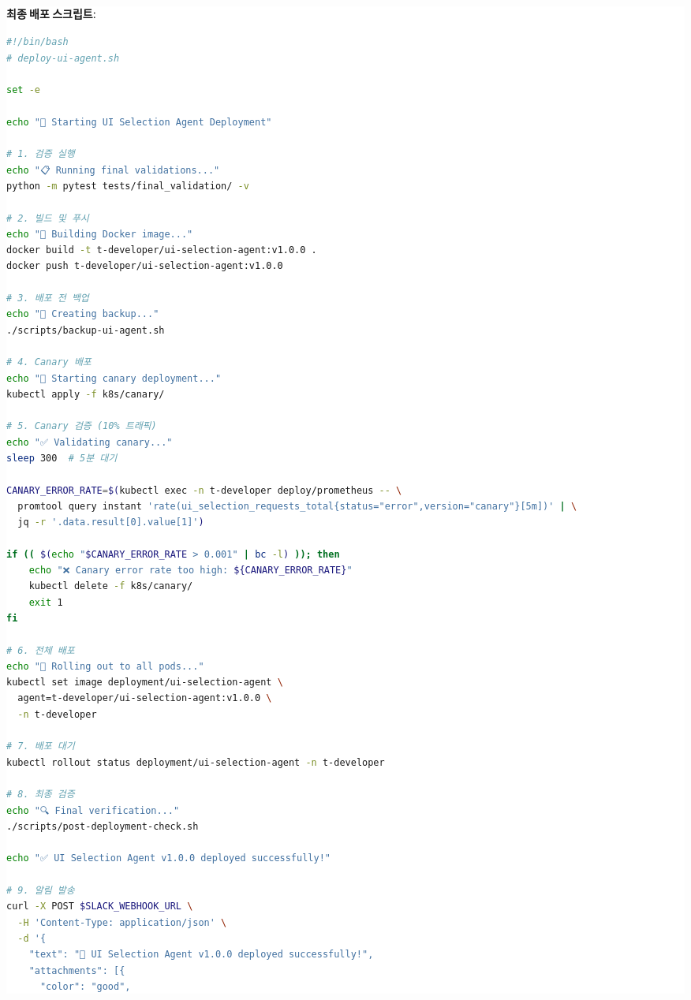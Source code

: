**최종 배포 스크립트**:

```bash
#!/bin/bash
# deploy-ui-agent.sh

set -e

echo "🚀 Starting UI Selection Agent Deployment"

# 1. 검증 실행
echo "📋 Running final validations..."
python -m pytest tests/final_validation/ -v

# 2. 빌드 및 푸시
echo "🔨 Building Docker image..."
docker build -t t-developer/ui-selection-agent:v1.0.0 .
docker push t-developer/ui-selection-agent:v1.0.0

# 3. 배포 전 백업
echo "💾 Creating backup..."
./scripts/backup-ui-agent.sh

# 4. Canary 배포
echo "🐤 Starting canary deployment..."
kubectl apply -f k8s/canary/

# 5. Canary 검증 (10% 트래픽)
echo "✅ Validating canary..."
sleep 300  # 5분 대기

CANARY_ERROR_RATE=$(kubectl exec -n t-developer deploy/prometheus -- \
  promtool query instant 'rate(ui_selection_requests_total{status="error",version="canary"}[5m])' | \
  jq -r '.data.result[0].value[1]')

if (( $(echo "$CANARY_ERROR_RATE > 0.001" | bc -l) )); then
    echo "❌ Canary error rate too high: ${CANARY_ERROR_RATE}"
    kubectl delete -f k8s/canary/
    exit 1
fi

# 6. 전체 배포
echo "🎯 Rolling out to all pods..."
kubectl set image deployment/ui-selection-agent \
  agent=t-developer/ui-selection-agent:v1.0.0 \
  -n t-developer

# 7. 배포 대기
kubectl rollout status deployment/ui-selection-agent -n t-developer

# 8. 최종 검증
echo "🔍 Final verification..."
./scripts/post-deployment-check.sh

echo "✅ UI Selection Agent v1.0.0 deployed successfully!"

# 9. 알림 발송
curl -X POST $SLACK_WEBHOOK_URL \
  -H 'Content-Type: application/json' \
  -d '{
    "text": "🎉 UI Selection Agent v1.0.0 deployed successfully!",
    "attachments": [{
      "color": "good",
```